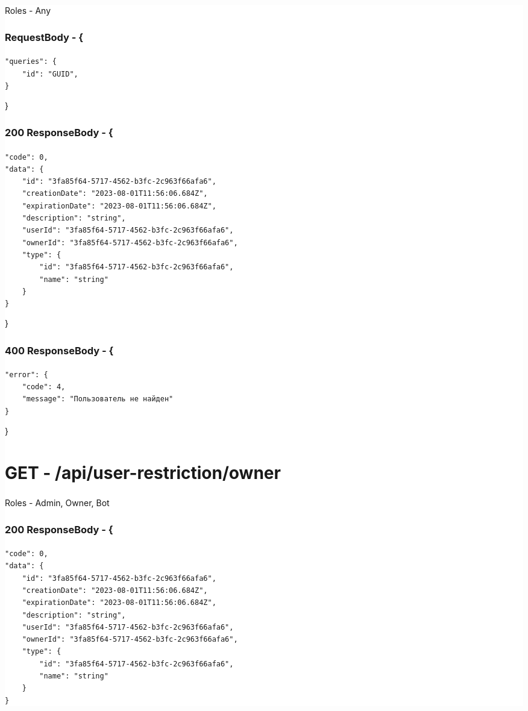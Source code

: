 Roles - Any

### RequestBody - {

    "queries": {
        "id": "GUID",
    }

}

### 200 ResponseBody - {

    "code": 0,
    "data": {
        "id": "3fa85f64-5717-4562-b3fc-2c963f66afa6",
        "creationDate": "2023-08-01T11:56:06.684Z",
        "expirationDate": "2023-08-01T11:56:06.684Z",
        "description": "string",
        "userId": "3fa85f64-5717-4562-b3fc-2c963f66afa6",
        "ownerId": "3fa85f64-5717-4562-b3fc-2c963f66afa6",
        "type": {
            "id": "3fa85f64-5717-4562-b3fc-2c963f66afa6",
            "name": "string"
        }
    }

}

### 400 ResponseBody - {

    "error": {
        "code": 4,
        "message": "Пользователь не найден"
    }

}



# GET - /api/user-restriction/owner

Roles - Admin, Owner, Bot

### 200 ResponseBody - {

    "code": 0,
    "data": {
        "id": "3fa85f64-5717-4562-b3fc-2c963f66afa6",
        "creationDate": "2023-08-01T11:56:06.684Z",
        "expirationDate": "2023-08-01T11:56:06.684Z",
        "description": "string",
        "userId": "3fa85f64-5717-4562-b3fc-2c963f66afa6",
        "ownerId": "3fa85f64-5717-4562-b3fc-2c963f66afa6",
        "type": {
            "id": "3fa85f64-5717-4562-b3fc-2c963f66afa6",
            "name": "string"
        }
    }
